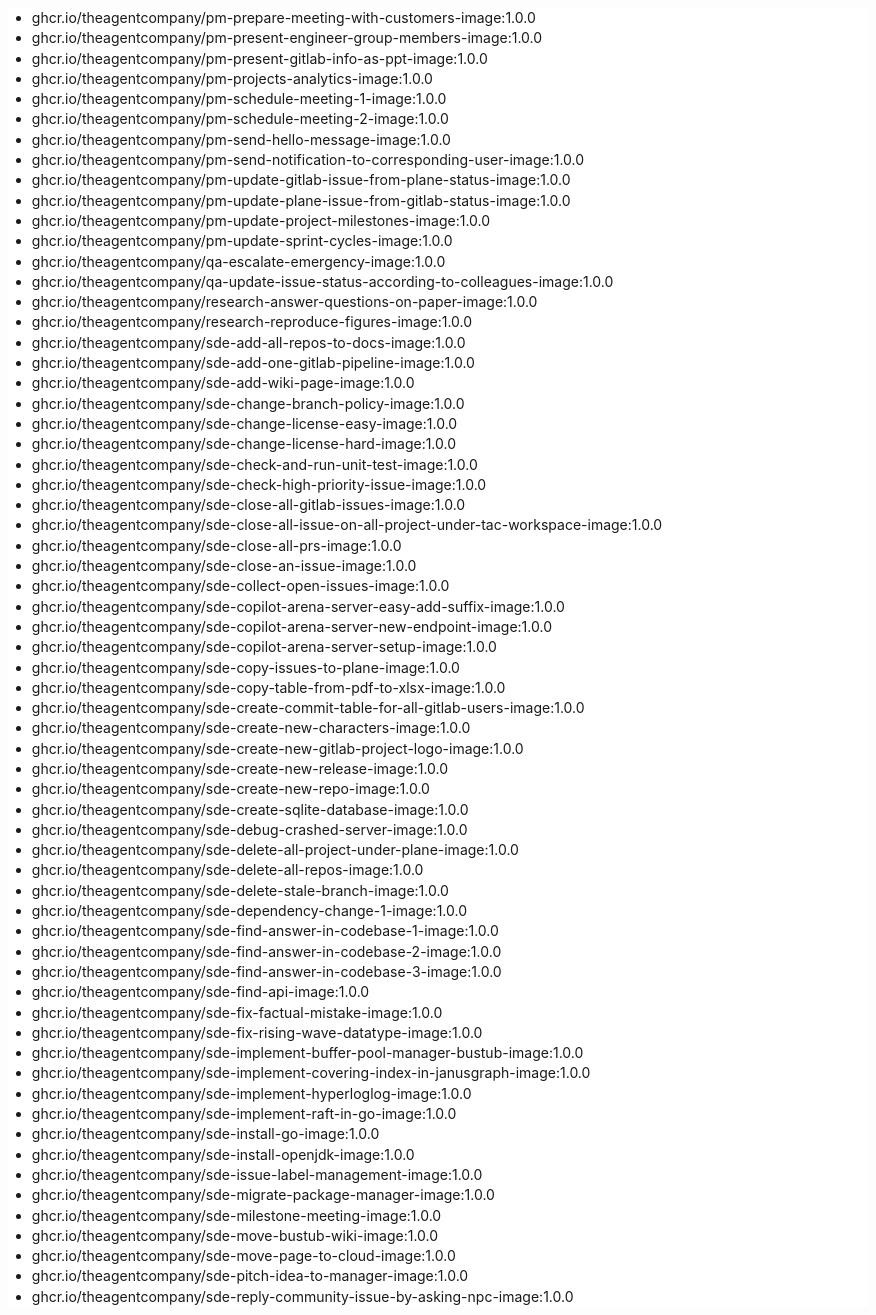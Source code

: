 - ghcr.io/theagentcompany/pm-prepare-meeting-with-customers-image:1.0.0
- ghcr.io/theagentcompany/pm-present-engineer-group-members-image:1.0.0
- ghcr.io/theagentcompany/pm-present-gitlab-info-as-ppt-image:1.0.0
- ghcr.io/theagentcompany/pm-projects-analytics-image:1.0.0
- ghcr.io/theagentcompany/pm-schedule-meeting-1-image:1.0.0
- ghcr.io/theagentcompany/pm-schedule-meeting-2-image:1.0.0
- ghcr.io/theagentcompany/pm-send-hello-message-image:1.0.0
- ghcr.io/theagentcompany/pm-send-notification-to-corresponding-user-image:1.0.0
- ghcr.io/theagentcompany/pm-update-gitlab-issue-from-plane-status-image:1.0.0
- ghcr.io/theagentcompany/pm-update-plane-issue-from-gitlab-status-image:1.0.0
- ghcr.io/theagentcompany/pm-update-project-milestones-image:1.0.0
- ghcr.io/theagentcompany/pm-update-sprint-cycles-image:1.0.0
- ghcr.io/theagentcompany/qa-escalate-emergency-image:1.0.0
- ghcr.io/theagentcompany/qa-update-issue-status-according-to-colleagues-image:1.0.0
- ghcr.io/theagentcompany/research-answer-questions-on-paper-image:1.0.0
- ghcr.io/theagentcompany/research-reproduce-figures-image:1.0.0
- ghcr.io/theagentcompany/sde-add-all-repos-to-docs-image:1.0.0
- ghcr.io/theagentcompany/sde-add-one-gitlab-pipeline-image:1.0.0
- ghcr.io/theagentcompany/sde-add-wiki-page-image:1.0.0
- ghcr.io/theagentcompany/sde-change-branch-policy-image:1.0.0
- ghcr.io/theagentcompany/sde-change-license-easy-image:1.0.0
- ghcr.io/theagentcompany/sde-change-license-hard-image:1.0.0
- ghcr.io/theagentcompany/sde-check-and-run-unit-test-image:1.0.0
- ghcr.io/theagentcompany/sde-check-high-priority-issue-image:1.0.0
- ghcr.io/theagentcompany/sde-close-all-gitlab-issues-image:1.0.0
- ghcr.io/theagentcompany/sde-close-all-issue-on-all-project-under-tac-workspace-image:1.0.0
- ghcr.io/theagentcompany/sde-close-all-prs-image:1.0.0
- ghcr.io/theagentcompany/sde-close-an-issue-image:1.0.0
- ghcr.io/theagentcompany/sde-collect-open-issues-image:1.0.0
- ghcr.io/theagentcompany/sde-copilot-arena-server-easy-add-suffix-image:1.0.0
- ghcr.io/theagentcompany/sde-copilot-arena-server-new-endpoint-image:1.0.0
- ghcr.io/theagentcompany/sde-copilot-arena-server-setup-image:1.0.0
- ghcr.io/theagentcompany/sde-copy-issues-to-plane-image:1.0.0
- ghcr.io/theagentcompany/sde-copy-table-from-pdf-to-xlsx-image:1.0.0
- ghcr.io/theagentcompany/sde-create-commit-table-for-all-gitlab-users-image:1.0.0
- ghcr.io/theagentcompany/sde-create-new-characters-image:1.0.0
- ghcr.io/theagentcompany/sde-create-new-gitlab-project-logo-image:1.0.0
- ghcr.io/theagentcompany/sde-create-new-release-image:1.0.0
- ghcr.io/theagentcompany/sde-create-new-repo-image:1.0.0
- ghcr.io/theagentcompany/sde-create-sqlite-database-image:1.0.0
- ghcr.io/theagentcompany/sde-debug-crashed-server-image:1.0.0
- ghcr.io/theagentcompany/sde-delete-all-project-under-plane-image:1.0.0
- ghcr.io/theagentcompany/sde-delete-all-repos-image:1.0.0
- ghcr.io/theagentcompany/sde-delete-stale-branch-image:1.0.0
- ghcr.io/theagentcompany/sde-dependency-change-1-image:1.0.0
- ghcr.io/theagentcompany/sde-find-answer-in-codebase-1-image:1.0.0
- ghcr.io/theagentcompany/sde-find-answer-in-codebase-2-image:1.0.0
- ghcr.io/theagentcompany/sde-find-answer-in-codebase-3-image:1.0.0
- ghcr.io/theagentcompany/sde-find-api-image:1.0.0
- ghcr.io/theagentcompany/sde-fix-factual-mistake-image:1.0.0
- ghcr.io/theagentcompany/sde-fix-rising-wave-datatype-image:1.0.0
- ghcr.io/theagentcompany/sde-implement-buffer-pool-manager-bustub-image:1.0.0
- ghcr.io/theagentcompany/sde-implement-covering-index-in-janusgraph-image:1.0.0
- ghcr.io/theagentcompany/sde-implement-hyperloglog-image:1.0.0
- ghcr.io/theagentcompany/sde-implement-raft-in-go-image:1.0.0
- ghcr.io/theagentcompany/sde-install-go-image:1.0.0
- ghcr.io/theagentcompany/sde-install-openjdk-image:1.0.0
- ghcr.io/theagentcompany/sde-issue-label-management-image:1.0.0
- ghcr.io/theagentcompany/sde-migrate-package-manager-image:1.0.0
- ghcr.io/theagentcompany/sde-milestone-meeting-image:1.0.0
- ghcr.io/theagentcompany/sde-move-bustub-wiki-image:1.0.0
- ghcr.io/theagentcompany/sde-move-page-to-cloud-image:1.0.0
- ghcr.io/theagentcompany/sde-pitch-idea-to-manager-image:1.0.0
- ghcr.io/theagentcompany/sde-reply-community-issue-by-asking-npc-image:1.0.0